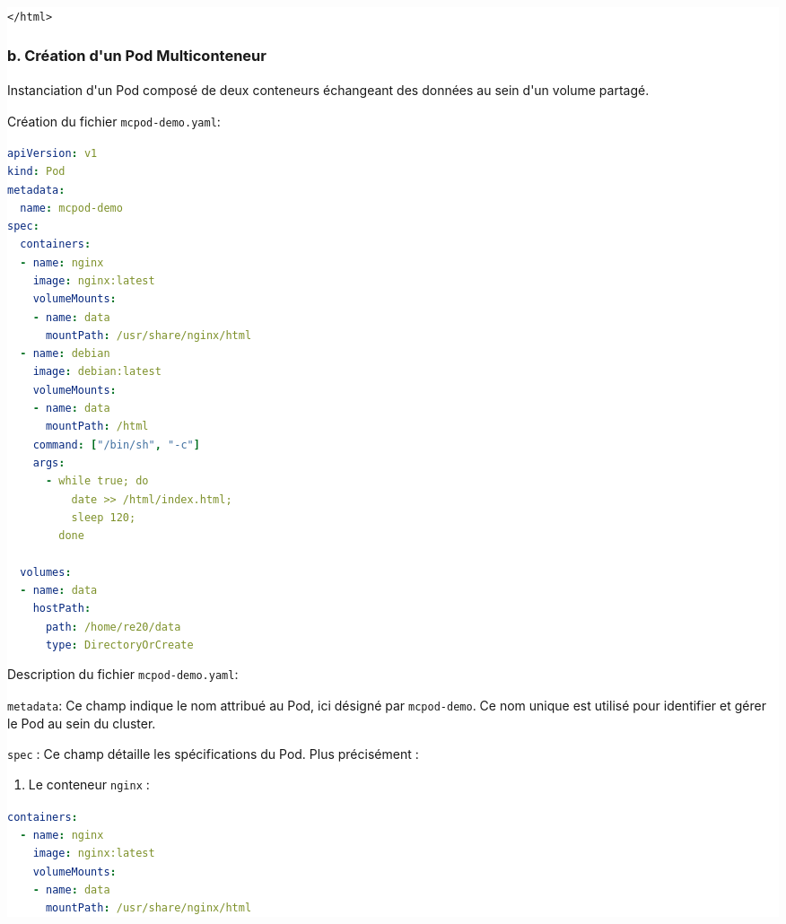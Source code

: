 ```
</html>
```

### b. Création d'un Pod Multiconteneur

Instanciation d'un Pod composé de deux conteneurs échangeant des données au sein d'un volume partagé.

 Création du fichier `mcpod-demo.yaml`:

```yml
apiVersion: v1
kind: Pod
metadata:
  name: mcpod-demo
spec:
  containers:
  - name: nginx
    image: nginx:latest
    volumeMounts:
    - name: data
      mountPath: /usr/share/nginx/html
  - name: debian
    image: debian:latest
    volumeMounts:
    - name: data
      mountPath: /html
    command: ["/bin/sh", "-c"]
    args:
      - while true; do
          date >> /html/index.html;
          sleep 120;
        done

  volumes:
  - name: data
    hostPath:
      path: /home/re20/data
      type: DirectoryOrCreate
```

Description du fichier `mcpod-demo.yaml`:

`metadata`: Ce champ indique le nom attribué au Pod, ici désigné par `mcpod-demo`. Ce nom unique est utilisé pour identifier et gérer le Pod au sein du cluster.


`spec` : Ce champ détaille les spécifications du Pod. Plus précisément :

1. Le conteneur `nginx` :

```yml
containers:
  - name: nginx
    image: nginx:latest
    volumeMounts:
    - name: data
      mountPath: /usr/share/nginx/html
```

